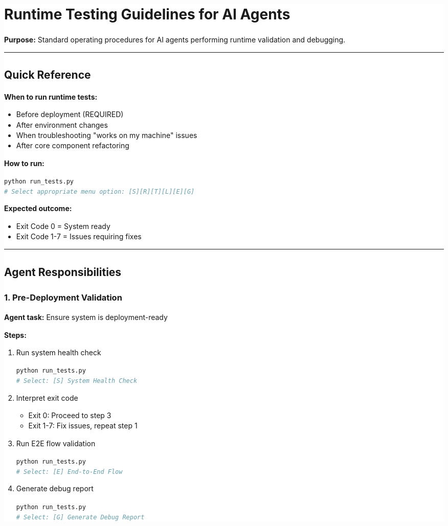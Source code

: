 # Runtime Testing Guidelines for AI Agents

**Purpose:** Standard operating procedures for AI agents performing runtime validation and debugging.

---

## Quick Reference

**When to run runtime tests:**
- Before deployment (REQUIRED)
- After environment changes
- When troubleshooting "works on my machine" issues
- After core component refactoring

**How to run:**
```bash
python run_tests.py
# Select appropriate menu option: [S][R][T][L][E][G]
```

**Expected outcome:**
- Exit Code 0 = System ready
- Exit Code 1-7 = Issues requiring fixes

---

## Agent Responsibilities

### 1. Pre-Deployment Validation

**Agent task:** Ensure system is deployment-ready

**Steps:**
1. Run system health check
   ```bash
   python run_tests.py
   # Select: [S] System Health Check
   ```

2. Interpret exit code
   - Exit 0: Proceed to step 3
   - Exit 1-7: Fix issues, repeat step 1

3. Run E2E flow validation
   ```bash
   python run_tests.py
   # Select: [E] End-to-End Flow
   ```

4. Generate debug report
   ```bash
   python run_tests.py
   # Select: [G] Generate Debug Report
   ```
